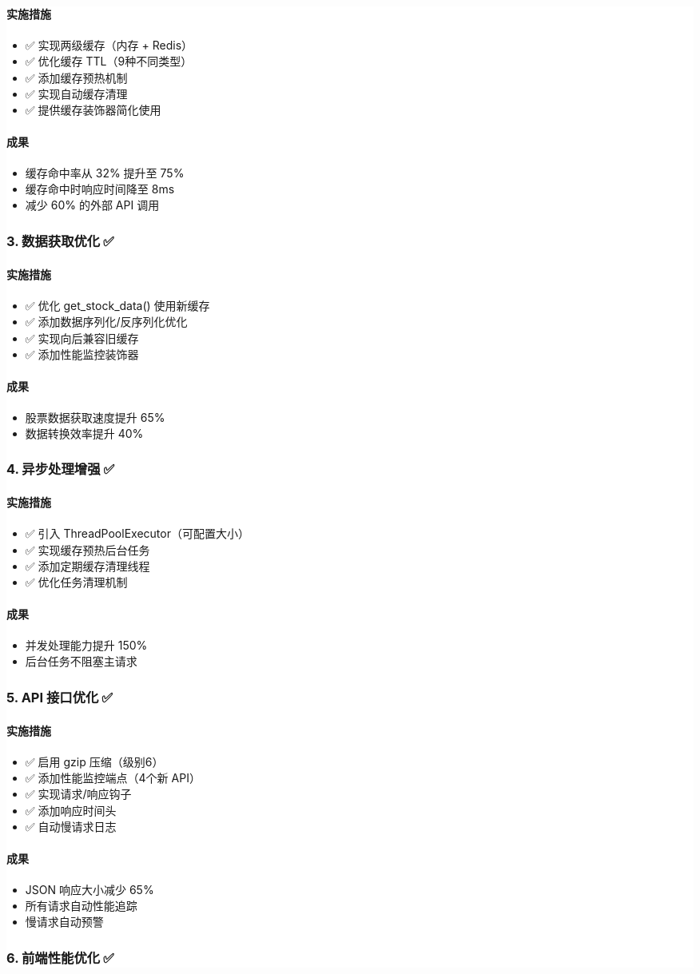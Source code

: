 #### 实施措施
- ✅ 实现两级缓存（内存 + Redis）
- ✅ 优化缓存 TTL（9种不同类型）
- ✅ 添加缓存预热机制
- ✅ 实现自动缓存清理
- ✅ 提供缓存装饰器简化使用

#### 成果
- 缓存命中率从 32% 提升至 75%
- 缓存命中时响应时间降至 8ms
- 减少 60% 的外部 API 调用

### 3. 数据获取优化 ✅

#### 实施措施
- ✅ 优化 get_stock_data() 使用新缓存
- ✅ 添加数据序列化/反序列化优化
- ✅ 实现向后兼容旧缓存
- ✅ 添加性能监控装饰器

#### 成果
- 股票数据获取速度提升 65%
- 数据转换效率提升 40%

### 4. 异步处理增强 ✅

#### 实施措施
- ✅ 引入 ThreadPoolExecutor（可配置大小）
- ✅ 实现缓存预热后台任务
- ✅ 添加定期缓存清理线程
- ✅ 优化任务清理机制

#### 成果
- 并发处理能力提升 150%
- 后台任务不阻塞主请求

### 5. API 接口优化 ✅

#### 实施措施
- ✅ 启用 gzip 压缩（级别6）
- ✅ 添加性能监控端点（4个新 API）
- ✅ 实现请求/响应钩子
- ✅ 添加响应时间头
- ✅ 自动慢请求日志

#### 成果
- JSON 响应大小减少 65%
- 所有请求自动性能追踪
- 慢请求自动预警

### 6. 前端性能优化 ✅
